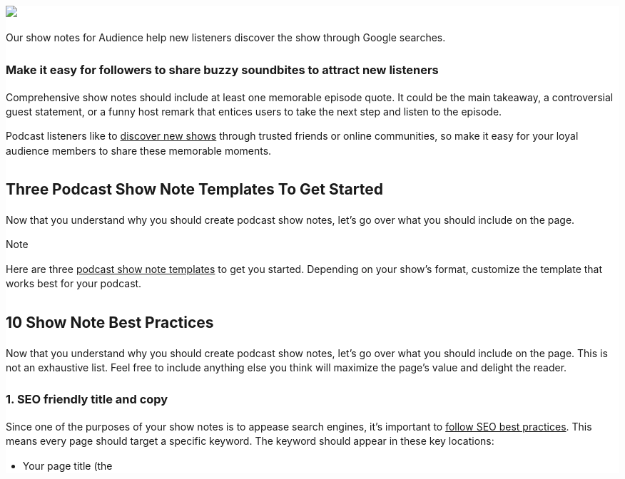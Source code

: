 ![](https://mk0mekulela2vq47ka9y.kinstacdn.com/wp-content/uploads/2020/03/podcast-show-notes-seo-best-practices-1024x140.png)

Our show notes for Audience help new listeners discover the show through Google searches.

### Make it easy for followers to share buzzy soundbites to attract new listeners

Comprehensive show notes should include at least one memorable episode quote. It could be the main takeaway, a controversial guest statement, or a funny host remark that entices users to take the next step and listen to the episode. 

Podcast listeners like to [discover new shows](https://www.thepodcasthost.com/promotion/podcast-discoverability/) through trusted friends or online communities, so make it easy for your loyal audience members to share these memorable moments.

## Three Podcast Show Note Templates To Get Started 

Now that you understand why you should create podcast show notes, let’s go over what you should include on the page. 

Note

Here are three [podcast show note templates](https://castos.com/wp-content/uploads/2022/04/Podcast-Show-Notes-Template.pdf) to get you started. Depending on your show’s format, customize the template that works best for your podcast.

## 10 Show Note Best Practices

Now that you understand why you should create podcast show notes, let’s go over what you should include on the page. This is not an exhaustive list. Feel free to include anything else you think will maximize the page’s value and delight the reader.

### 1\. SEO friendly title and copy

Since one of the purposes of your show notes is to appease search engines, it’s important to [follow SEO best practices](https://castos.com/seo-for-podcasts/). This means every page should target a specific keyword. The keyword should appear in these key locations:

-   Your page title (the <title> tag)
-   The page’s URL. As close to the domain as possible.
-   The main heading (the <h1>)
-   A few subheadings (<h2>, <h3>, etc.)
-   The first 100 words of text on the page.
-   The last 100 words of text on the page.
-   Sprinkled throughout the copy in reasonable places.
-   Your image ALT attributes.

We recommend using the WordPress plugin [Yoast SEO](https://yoast.com/) to help optimize your pages.

As you write, make sure to use your keyword throughout your page. Google needs to see that phrase to properly index your page. That said, don’t forget that you’re ultimately writing for *people* who don’t want to read content that’s overly stuffed with [search terms](https://castos.com/top-podcast-search-on-youtube/). 
